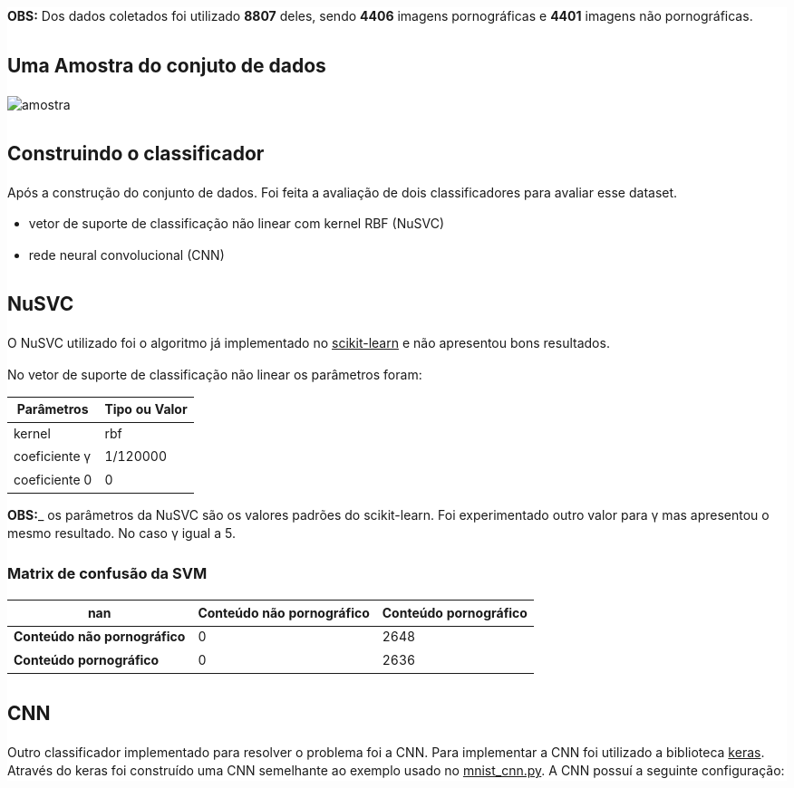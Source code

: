 __OBS:__ Dos dados coletados foi utilizado __8807__ deles, sendo __4406__ imagens pornográficas e __4401__ imagens não
pornográficas.

## Uma  Amostra do conjuto de dados

![amostra](graficos/amostra_dataset.png)

## Construindo o classificador

Após a construção do conjunto de dados. Foi feita a avaliação de dois classificadores para avaliar esse dataset.

- vetor de suporte de classificação não linear com kernel RBF (NuSVC)

- rede neural convolucional (CNN)

## NuSVC

O NuSVC utilizado foi o algoritmo já implementado no [scikit-learn](https://scikit-learn.org/stable/modules/generated/sklearn.svm.NuSVC.html#sklearn.svm.NuSVC)
e não apresentou bons resultados.

No vetor de suporte de classificação não linear os parâmetros foram:

| __Parâmetros__                    |__Tipo ou Valor__|
|-----------------------------------|-----------------------------|
|kernel                             | rbf                         |
|coeficiente &gamma;                | 1/120000                    |
|coeficiente 0                      |  0                          |

__OBS:___ os parâmetros da NuSVC são os valores padrões do scikit-learn. Foi experimentado outro valor para &gamma;
mas apresentou o mesmo resultado. No caso &gamma; igual a 5.

### Matrix de confusão da SVM

| nan                               |__Conteúdo não pornográfico__| __Conteúdo pornográfico__|
|-----------------------------------|-----------------------------|--------------------------|
|__Conteúdo não pornográfico__      | 0                           | 2648                     |
|__Conteúdo pornográfico__          | 0                           | 2636                     |

## CNN

Outro classificador implementado para resolver o problema foi a CNN. Para implementar a CNN foi utilizado a biblioteca
[keras](https://github.com/keras-team/keras). Através do keras foi construído uma CNN semelhante ao exemplo usado no
[mnist_cnn.py](https://github.com/keras-team/keras/blob/master/examples/mnist_cnn.py). A CNN possuí a seguinte configuração:
